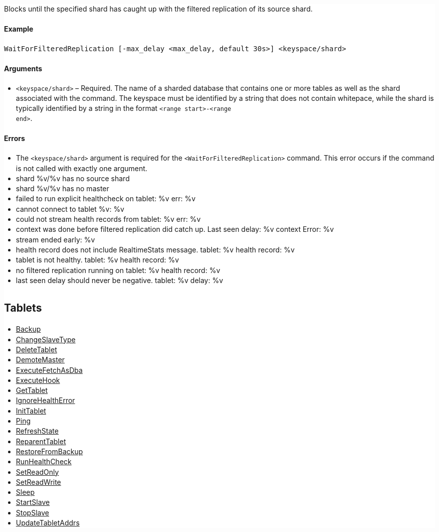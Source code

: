 Blocks until the specified shard has caught up with the filtered replication of its source shard.

#### Example

<pre class="command-example">WaitForFilteredReplication [-max_delay &lt;max_delay, default 30s&gt;] &lt;keyspace/shard&gt;</pre>

#### Arguments

* <code>&lt;keyspace/shard&gt;</code> &ndash; Required. The name of a sharded database that contains one or more tables as well as the shard associated with the command. The keyspace must be identified by a string that does not contain whitepace, while the shard is typically identified by a string in the format <code>&lt;range start&gt;-&lt;range end&gt;</code>.

#### Errors

* The <code>&lt;keyspace/shard&gt;</code> argument is required for the <code>&lt;WaitForFilteredReplication&gt;</code> command. This error occurs if the command is not called with exactly one argument.
* shard %v/%v has no source shard
* shard %v/%v has no master
* failed to run explicit healthcheck on tablet: %v err: %v
* cannot connect to tablet %v: %v
* could not stream health records from tablet: %v err: %v
* context was done before filtered replication did catch up. Last seen delay: %v context Error: %v
* stream ended early: %v
* health record does not include RealtimeStats message. tablet: %v health record: %v
* tablet is not healthy. tablet: %v health record: %v
* no filtered replication running on tablet: %v health record: %v
* last seen delay should never be negative. tablet: %v delay: %v


## Tablets

* [Backup](#backup)
* [ChangeSlaveType](#changeslavetype)
* [DeleteTablet](#deletetablet)
* [DemoteMaster](#demotemaster)
* [ExecuteFetchAsDba](#executefetchasdba)
* [ExecuteHook](#executehook)
* [GetTablet](#gettablet)
* [IgnoreHealthError](#ignorehealtherror)
* [InitTablet](#inittablet)
* [Ping](#ping)
* [RefreshState](#refreshstate)
* [ReparentTablet](#reparenttablet)
* [RestoreFromBackup](#restorefrombackup)
* [RunHealthCheck](#runhealthcheck)
* [SetReadOnly](#setreadonly)
* [SetReadWrite](#setreadwrite)
* [Sleep](#sleep)
* [StartSlave](#startslave)
* [StopSlave](#stopslave)
* [UpdateTabletAddrs](#updatetabletaddrs)
